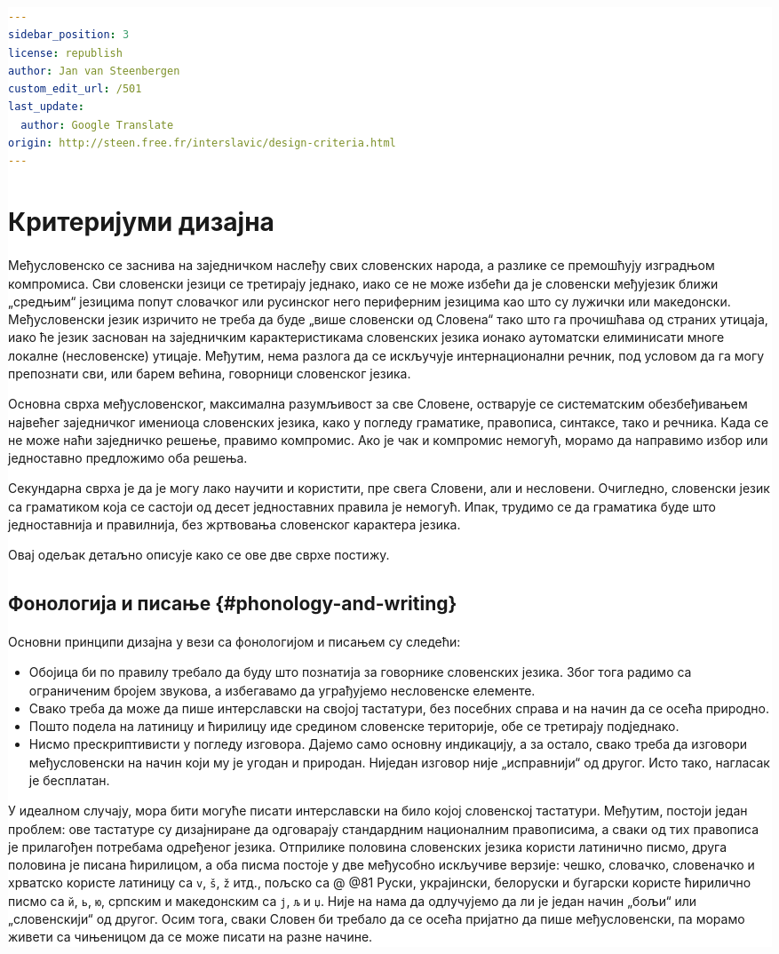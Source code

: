 ```yaml
---
sidebar_position: 3
license: republish
author: Jan van Steenbergen
custom_edit_url: /501
last_update:
  author: Google Translate
origin: http://steen.free.fr/interslavic/design-criteria.html
---
```


# Критеријуми дизајна

Међусловенско се заснива на заједничком наслеђу свих словенских народа, а разлике се премошћују изградњом компромиса. Сви словенски језици се третирају једнако, иако се не може избећи да је словенски међујезик ближи „средњим“ језицима попут словачког или русинског него периферним језицима као што су лужички или македонски. Међусловенски језик изричито не треба да буде „више словенски од Словена“ тако што га прочишћава од страних утицаја, иако ће језик заснован на заједничким карактеристикама словенских језика ионако аутоматски елиминисати многе локалне (несловенске) утицаје. Међутим, нема разлога да се искључује интернационални речник, под условом да га могу препознати сви, или барем већина, говорници словенског језика.

Основна сврха међусловенског, максимална разумљивост за све Словене, остварује се систематским обезбеђивањем највећег заједничког имениоца словенских језика, како у погледу граматике, правописа, синтаксе, тако и речника. Када се не може наћи заједничко решење, правимо компромис. Ако је чак и компромис немогућ, морамо да направимо избор или једноставно предложимо оба решења.

Секундарна сврха је да је могу лако научити и користити, пре свега Словени, али и несловени. Очигледно, словенски језик са граматиком која се састоји од десет једноставних правила је немогућ. Ипак, трудимо се да граматика буде што једноставнија и правилнија, без жртвовања словенског карактера језика.

Овај одељак детаљно описује како се ове две сврхе постижу.

## Фонологија и писање \{#phonology-and-writing}

Основни принципи дизајна у вези са фонологијом и писањем су следећи:

- Обојица би по правилу требало да буду што познатија за говорнике словенских језика. Због тога радимо са ограниченим бројем звукова, а избегавамо да уграђујемо несловенске елементе.
- Свако треба да може да пише интерславски на својој тастатури, без посебних справа и на начин да се осећа природно.
- Пошто подела на латиницу и ћирилицу иде средином словенске територије, обе се третирају подједнако.
- Нисмо прескриптивисти у погледу изговора. Дајемо само основну индикацију, а за остало, свако треба да изговори међусловенски на начин који му је угодан и природан. Ниједан изговор није „исправнији“ од другог. Исто тако, нагласак је бесплатан.

У идеалном случају, мора бити могуће писати интерславски на било којој словенској тастатури. Међутим, постоји један проблем: ове тастатуре су дизајниране да одговарају стандардним националним правописима, а сваки од тих правописа је прилагођен потребама одређеног језика. Отприлике половина словенских језика користи латинично писмо, друга половина је писана ћирилицом, а оба писма постоје у две међусобно искључиве верзије: чешко, словачко, словеначко и хрватско користе латиницу са `v`, `š`, `ž`  итд., пољско са @ @81 Руски, украјински, белоруски и бугарски користе ћирилично писмо са `й`, `ь`, `ю`,  српским и македонским са `ј`, `љ`  и `џ`. Није на нама да одлучујемо да ли је један начин „бољи“ или „словенскији“ од другог. Осим тога, сваки Словен би требало да се осећа пријатно да пише међусловенски, па морамо живети са чињеницом да се може писати на разне начине.

